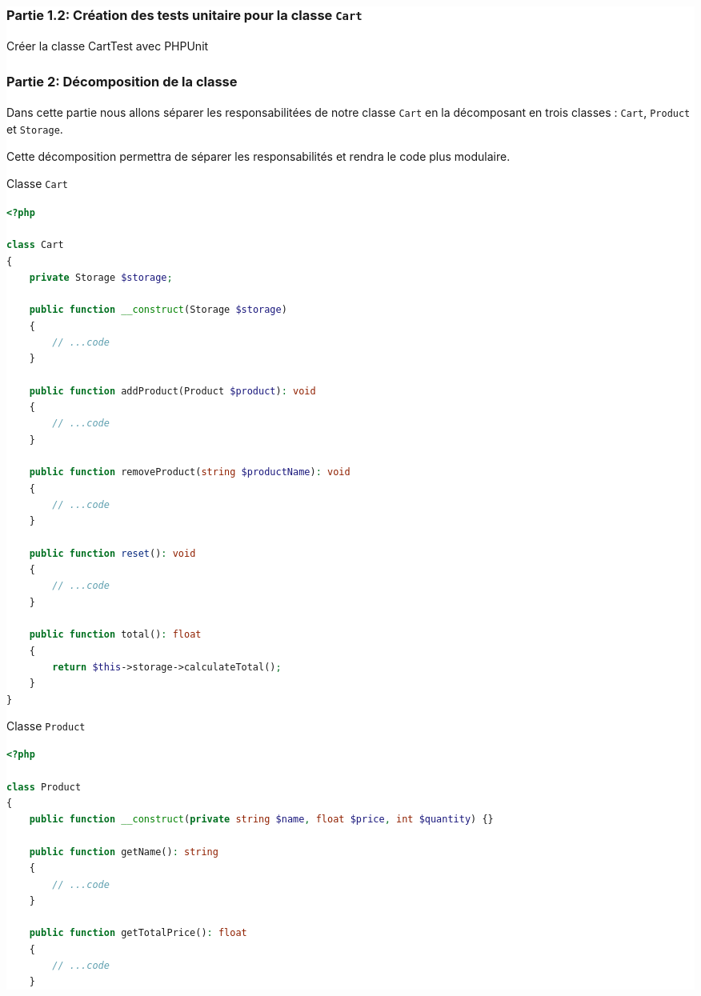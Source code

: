 ### Partie 1.2: Création des tests unitaire pour la classe `Cart`

Créer la classe CartTest avec PHPUnit

### Partie 2: Décomposition de la classe

Dans cette partie nous allons séparer les responsabilitées de notre classe `Cart` en la décomposant en trois classes : `Cart`, `Product` et `Storage`.

Cette décomposition permettra de séparer les responsabilités et rendra le code plus modulaire.

Classe `Cart`

```php
<?php

class Cart
{
    private Storage $storage;

    public function __construct(Storage $storage)
    {
        // ...code
    }

    public function addProduct(Product $product): void
    {
        // ...code
    }

    public function removeProduct(string $productName): void
    {
        // ...code
    }

    public function reset(): void
    {
        // ...code
    }

    public function total(): float
    {
        return $this->storage->calculateTotal();
    }
}
```

Classe `Product`

```php
<?php

class Product
{
    public function __construct(private string $name, float $price, int $quantity) {}

    public function getName(): string
    {
        // ...code
    }

    public function getTotalPrice(): float
    {
        // ...code
    }
```